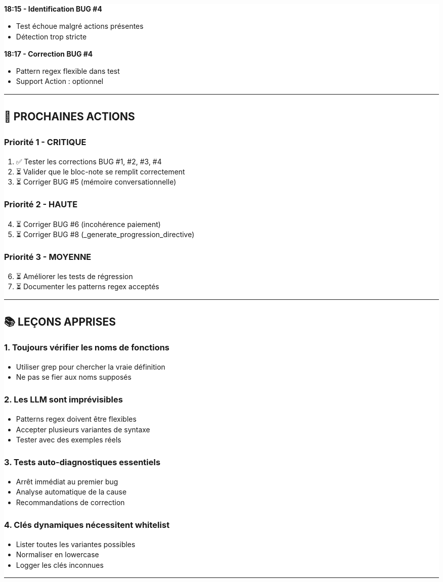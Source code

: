 **18:15 - Identification BUG #4**
- Test échoue malgré actions présentes
- Détection trop stricte

**18:17 - Correction BUG #4**
- Pattern regex flexible dans test
- Support Action : optionnel

---

## 🎯 PROCHAINES ACTIONS

### Priorité 1 - CRITIQUE
1. ✅ Tester les corrections BUG #1, #2, #3, #4
2. ⏳ Valider que le bloc-note se remplit correctement
3. ⏳ Corriger BUG #5 (mémoire conversationnelle)

### Priorité 2 - HAUTE
4. ⏳ Corriger BUG #6 (incohérence paiement)
5. ⏳ Corriger BUG #8 (_generate_progression_directive)

### Priorité 3 - MOYENNE
6. ⏳ Améliorer les tests de régression
7. ⏳ Documenter les patterns regex acceptés

---

## 📚 LEÇONS APPRISES

### 1. Toujours vérifier les noms de fonctions
- Utiliser grep pour chercher la vraie définition
- Ne pas se fier aux noms supposés

### 2. Les LLM sont imprévisibles
- Patterns regex doivent être flexibles
- Accepter plusieurs variantes de syntaxe
- Tester avec des exemples réels

### 3. Tests auto-diagnostiques essentiels
- Arrêt immédiat au premier bug
- Analyse automatique de la cause
- Recommandations de correction

### 4. Clés dynamiques nécessitent whitelist
- Lister toutes les variantes possibles
- Normaliser en lowercase
- Logger les clés inconnues

---
